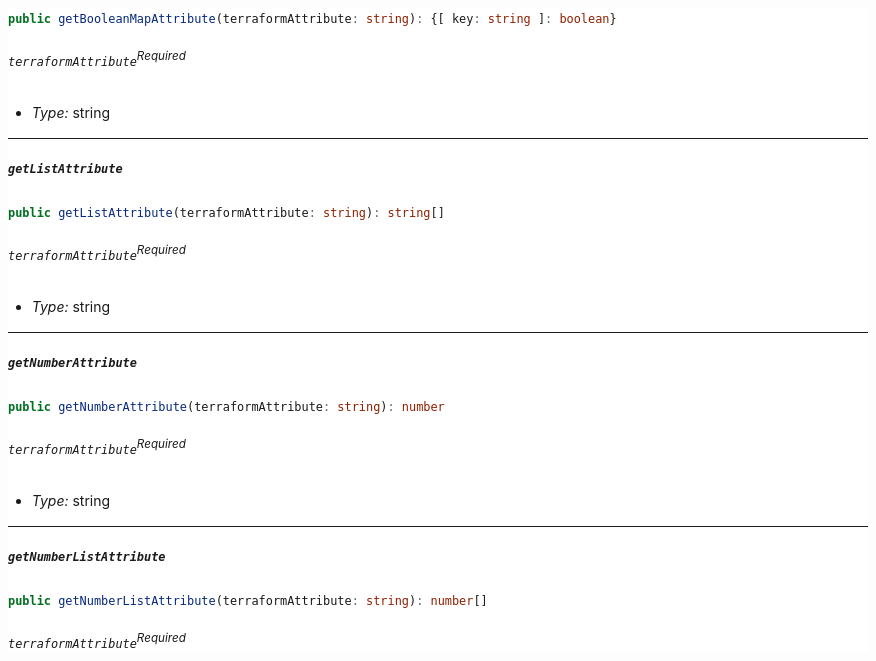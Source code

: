 ```typescript
public getBooleanMapAttribute(terraformAttribute: string): {[ key: string ]: boolean}
```

###### `terraformAttribute`<sup>Required</sup> <a name="terraformAttribute" id="rhizo-co-terraform-provider-oci.dataOciWaaWebAppAcceleration.DataOciWaaWebAppAcceleration.getBooleanMapAttribute.parameter.terraformAttribute"></a>

- *Type:* string

---

##### `getListAttribute` <a name="getListAttribute" id="rhizo-co-terraform-provider-oci.dataOciWaaWebAppAcceleration.DataOciWaaWebAppAcceleration.getListAttribute"></a>

```typescript
public getListAttribute(terraformAttribute: string): string[]
```

###### `terraformAttribute`<sup>Required</sup> <a name="terraformAttribute" id="rhizo-co-terraform-provider-oci.dataOciWaaWebAppAcceleration.DataOciWaaWebAppAcceleration.getListAttribute.parameter.terraformAttribute"></a>

- *Type:* string

---

##### `getNumberAttribute` <a name="getNumberAttribute" id="rhizo-co-terraform-provider-oci.dataOciWaaWebAppAcceleration.DataOciWaaWebAppAcceleration.getNumberAttribute"></a>

```typescript
public getNumberAttribute(terraformAttribute: string): number
```

###### `terraformAttribute`<sup>Required</sup> <a name="terraformAttribute" id="rhizo-co-terraform-provider-oci.dataOciWaaWebAppAcceleration.DataOciWaaWebAppAcceleration.getNumberAttribute.parameter.terraformAttribute"></a>

- *Type:* string

---

##### `getNumberListAttribute` <a name="getNumberListAttribute" id="rhizo-co-terraform-provider-oci.dataOciWaaWebAppAcceleration.DataOciWaaWebAppAcceleration.getNumberListAttribute"></a>

```typescript
public getNumberListAttribute(terraformAttribute: string): number[]
```

###### `terraformAttribute`<sup>Required</sup> <a name="terraformAttribute" id="rhizo-co-terraform-provider-oci.dataOciWaaWebAppAcceleration.DataOciWaaWebAppAcceleration.getNumberListAttribute.parameter.terraformAttribute"></a>
